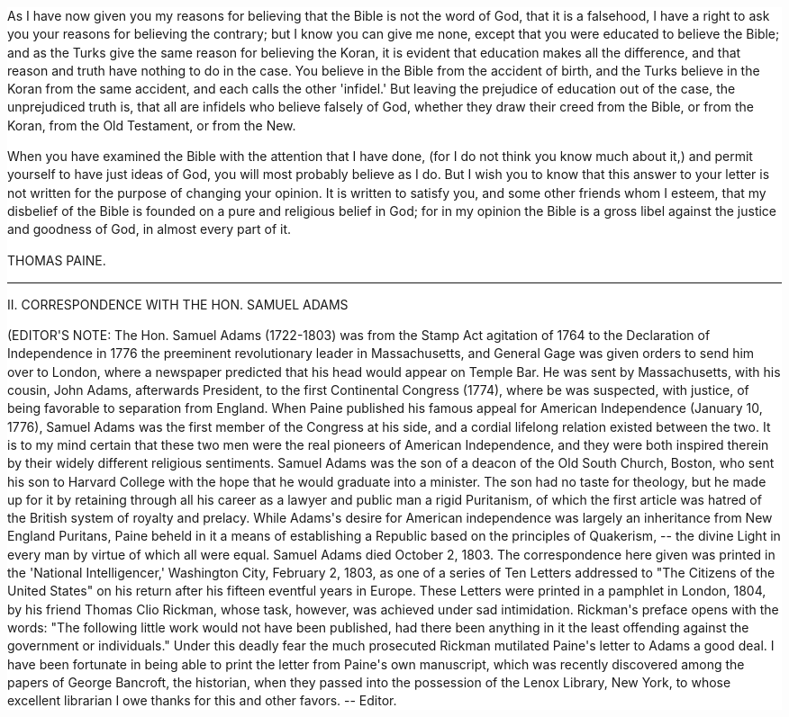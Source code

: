    As I have now given you my reasons for believing that the Bible is not the
   word of God, that it is a falsehood, I have a right to ask you your
   reasons for believing the contrary; but I know you can give me none,
   except that you were educated to believe the Bible; and as the Turks give
   the same reason for believing the Koran, it is evident that education
   makes all the difference, and that reason and truth have nothing to do in
   the case. You believe in the Bible from the accident of birth, and the
   Turks believe in the Koran from the same accident, and each calls the
   other 'infidel.' But leaving the prejudice of education out of the case,
   the unprejudiced truth is, that all are infidels who believe falsely of
   God, whether they draw their creed from the Bible, or from the Koran, from
   the Old Testament, or from the New.

   When you have examined the Bible with the attention that I have done, (for
   I do not think you know much about it,) and permit yourself to have just
   ideas of God, you will most probably believe as I do. But I wish you to
   know that this answer to your letter is not written for the purpose of
   changing your opinion. It is written to satisfy you, and some other
   friends whom I esteem, that my disbelief of the Bible is founded on a pure
   and religious belief in God; for in my opinion the Bible is a gross libel
   against the justice and goodness of God, in almost every part of it.

   THOMAS PAINE.

    

   --------------------------------------------------------------------------

   II. CORRESPONDENCE WITH THE HON. SAMUEL ADAMS

   (EDITOR'S NOTE: The Hon. Samuel Adams (1722-1803) was from the Stamp Act
   agitation of 1764 to the Declaration of Independence in 1776 the
   preeminent revolutionary leader in Massachusetts, and General Gage was
   given orders to send him over to London, where a newspaper predicted that
   his head would appear on Temple Bar. He was sent by Massachusetts, with
   his cousin, John Adams, afterwards President, to the first Continental
   Congress (1774), where be was suspected, with justice, of being favorable
   to separation from England. When Paine published his famous appeal for
   American Independence (January 10, 1776), Samuel Adams was the first
   member of the Congress at his side, and a cordial lifelong relation
   existed between the two. It is to my mind certain that these two men were
   the real pioneers of American Independence, and they were both inspired
   therein by their widely different religious sentiments. Samuel Adams was
   the son of a deacon of the Old South Church, Boston, who sent his son to
   Harvard College with the hope that he would graduate into a minister. The
   son had no taste for theology, but he made up for it by retaining through
   all his career as a lawyer and public man a rigid Puritanism, of which the
   first article was hatred of the British system of royalty and prelacy.
   While Adams's desire for American independence was largely an inheritance
   from New England Puritans, Paine beheld in it a means of establishing a
   Republic based on the principles of Quakerism, -- the divine Light in
   every man by virtue of which all were equal. Samuel Adams died October 2,
   1803. The correspondence here given was printed in the 'National
   Intelligencer,' Washington City, February 2, 1803, as one of a series of
   Ten Letters addressed to "The Citizens of the United States" on his return
   after his fifteen eventful years in Europe. These Letters were printed in
   a pamphlet in London, 1804, by his friend Thomas Clio Rickman, whose task,
   however, was achieved under sad intimidation. Rickman's preface opens with
   the words: "The following little work would not have been published, had
   there been anything in it the least offending against the government or
   individuals." Under this deadly fear the much prosecuted Rickman mutilated
   Paine's letter to Adams a good deal. I have been fortunate in being able
   to print the letter from Paine's own manuscript, which was recently
   discovered among the papers of George Bancroft, the historian, when they
   passed into the possession of the Lenox Library, New York, to whose
   excellent librarian I owe thanks for this and other favors. -- Editor.